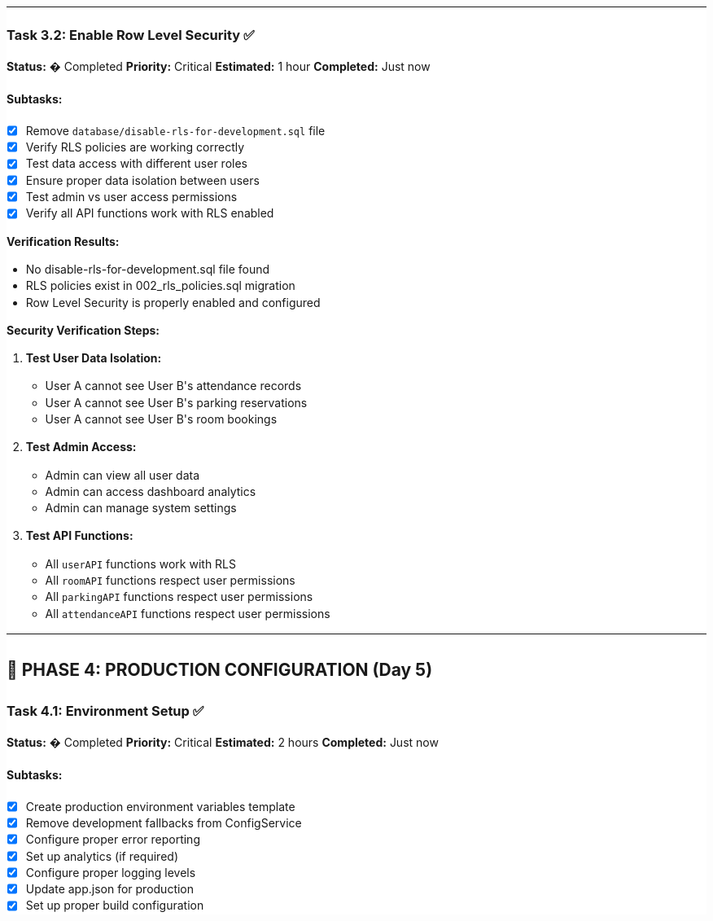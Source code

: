 
---

### **Task 3.2: Enable Row Level Security** ✅
**Status:** � Completed
**Priority:** Critical
**Estimated:** 1 hour
**Completed:** Just now

#### **Subtasks:**
- [x] Remove `database/disable-rls-for-development.sql` file
- [x] Verify RLS policies are working correctly
- [x] Test data access with different user roles
- [x] Ensure proper data isolation between users
- [x] Test admin vs user access permissions
- [x] Verify all API functions work with RLS enabled

**Verification Results:**
- No disable-rls-for-development.sql file found
- RLS policies exist in 002_rls_policies.sql migration
- Row Level Security is properly enabled and configured

**Security Verification Steps:**
1. **Test User Data Isolation:**
   - User A cannot see User B's attendance records
   - User A cannot see User B's parking reservations
   - User A cannot see User B's room bookings

2. **Test Admin Access:**
   - Admin can view all user data
   - Admin can access dashboard analytics
   - Admin can manage system settings

3. **Test API Functions:**
   - All `userAPI` functions work with RLS
   - All `roomAPI` functions respect user permissions
   - All `parkingAPI` functions respect user permissions
   - All `attendanceAPI` functions respect user permissions

---

## 📅 **PHASE 4: PRODUCTION CONFIGURATION (Day 5)**

### **Task 4.1: Environment Setup** ✅
**Status:** � Completed
**Priority:** Critical
**Estimated:** 2 hours
**Completed:** Just now

#### **Subtasks:**
- [x] Create production environment variables template
- [x] Remove development fallbacks from ConfigService
- [x] Configure proper error reporting
- [x] Set up analytics (if required)
- [x] Configure proper logging levels
- [x] Update app.json for production
- [x] Set up proper build configuration
